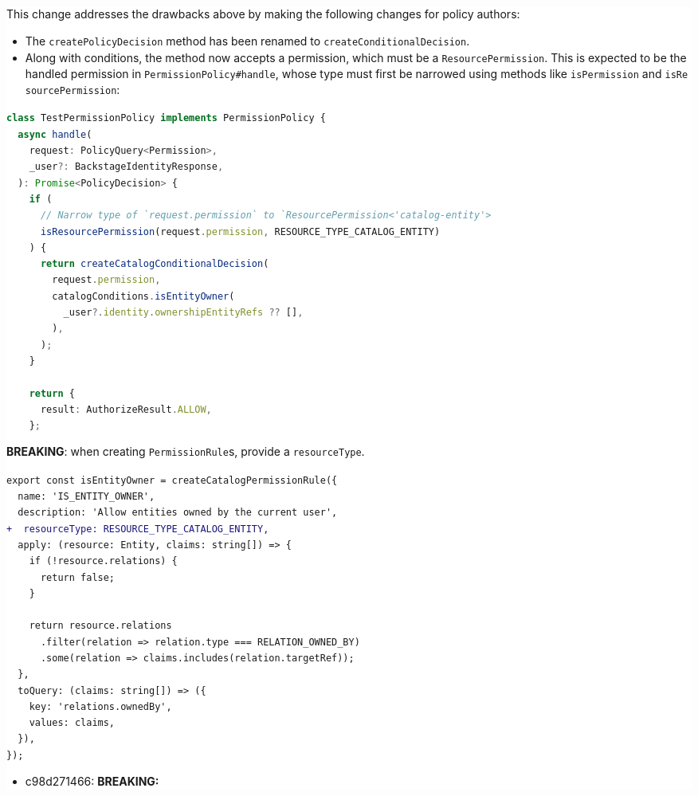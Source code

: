  This change addresses the drawbacks above by making the following changes for policy authors:

  - The `createPolicyDecision` method has been renamed to `createConditionalDecision`.
  - Along with conditions, the method now accepts a permission, which must be a `ResourcePermission`. This is expected to be the handled permission in `PermissionPolicy#handle`, whose type must first be narrowed using methods like `isPermission` and `isResourcePermission`:

  ```typescript
  class TestPermissionPolicy implements PermissionPolicy {
    async handle(
      request: PolicyQuery<Permission>,
      _user?: BackstageIdentityResponse,
    ): Promise<PolicyDecision> {
      if (
        // Narrow type of `request.permission` to `ResourcePermission<'catalog-entity'>
        isResourcePermission(request.permission, RESOURCE_TYPE_CATALOG_ENTITY)
      ) {
        return createCatalogConditionalDecision(
          request.permission,
          catalogConditions.isEntityOwner(
            _user?.identity.ownershipEntityRefs ?? [],
          ),
        );
      }

      return {
        result: AuthorizeResult.ALLOW,
      };
  ```

  **BREAKING**: when creating `PermissionRule`s, provide a `resourceType`.

  ```diff
  export const isEntityOwner = createCatalogPermissionRule({
    name: 'IS_ENTITY_OWNER',
    description: 'Allow entities owned by the current user',
  +  resourceType: RESOURCE_TYPE_CATALOG_ENTITY,
    apply: (resource: Entity, claims: string[]) => {
      if (!resource.relations) {
        return false;
      }

      return resource.relations
        .filter(relation => relation.type === RELATION_OWNED_BY)
        .some(relation => claims.includes(relation.targetRef));
    },
    toQuery: (claims: string[]) => ({
      key: 'relations.ownedBy',
      values: claims,
    }),
  });
  ```

- c98d271466: **BREAKING:**
